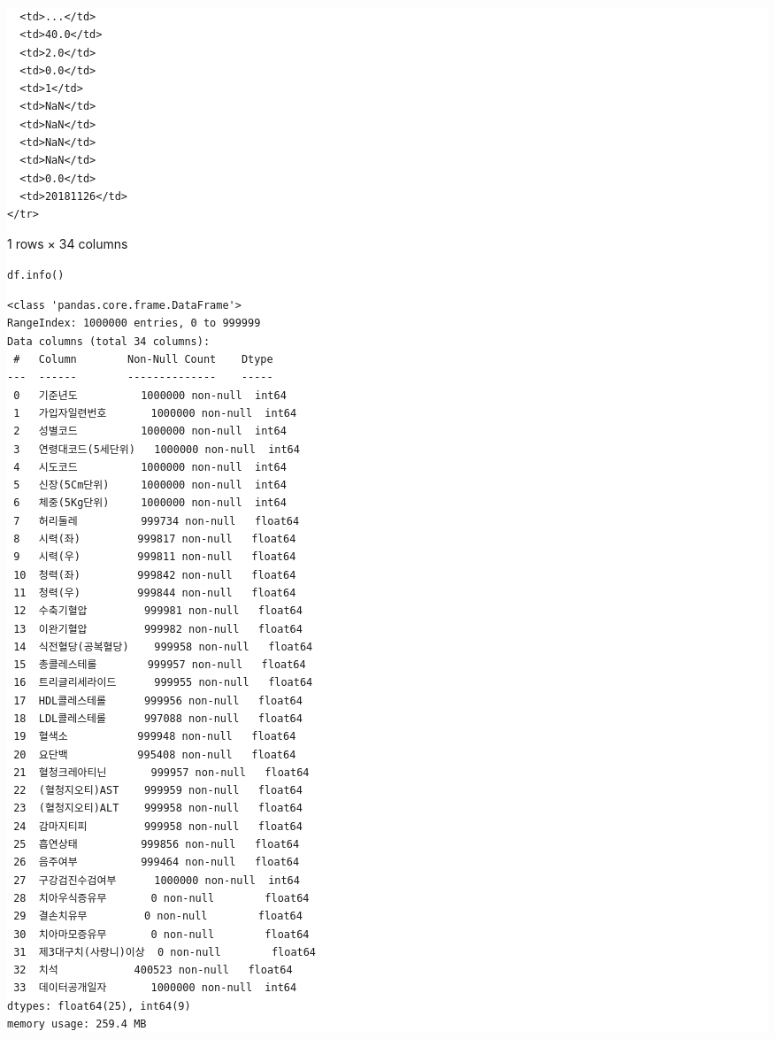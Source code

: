       <td>...</td>
      <td>40.0</td>
      <td>2.0</td>
      <td>0.0</td>
      <td>1</td>
      <td>NaN</td>
      <td>NaN</td>
      <td>NaN</td>
      <td>NaN</td>
      <td>0.0</td>
      <td>20181126</td>
    </tr>
  </tbody>
</table>
<p>1 rows × 34 columns</p>
</div>




```python
df.info()
```

    <class 'pandas.core.frame.DataFrame'>
    RangeIndex: 1000000 entries, 0 to 999999
    Data columns (total 34 columns):
     #   Column        Non-Null Count    Dtype  
    ---  ------        --------------    -----  
     0   기준년도          1000000 non-null  int64  
     1   가입자일련번호       1000000 non-null  int64  
     2   성별코드          1000000 non-null  int64  
     3   연령대코드(5세단위)   1000000 non-null  int64  
     4   시도코드          1000000 non-null  int64  
     5   신장(5Cm단위)     1000000 non-null  int64  
     6   체중(5Kg단위)     1000000 non-null  int64  
     7   허리둘레          999734 non-null   float64
     8   시력(좌)         999817 non-null   float64
     9   시력(우)         999811 non-null   float64
     10  청력(좌)         999842 non-null   float64
     11  청력(우)         999844 non-null   float64
     12  수축기혈압         999981 non-null   float64
     13  이완기혈압         999982 non-null   float64
     14  식전혈당(공복혈당)    999958 non-null   float64
     15  총콜레스테롤        999957 non-null   float64
     16  트리글리세라이드      999955 non-null   float64
     17  HDL콜레스테롤      999956 non-null   float64
     18  LDL콜레스테롤      997088 non-null   float64
     19  혈색소           999948 non-null   float64
     20  요단백           995408 non-null   float64
     21  혈청크레아티닌       999957 non-null   float64
     22  (혈청지오티)AST    999959 non-null   float64
     23  (혈청지오티)ALT    999958 non-null   float64
     24  감마지티피         999958 non-null   float64
     25  흡연상태          999856 non-null   float64
     26  음주여부          999464 non-null   float64
     27  구강검진수검여부      1000000 non-null  int64  
     28  치아우식증유무       0 non-null        float64
     29  결손치유무         0 non-null        float64
     30  치아마모증유무       0 non-null        float64
     31  제3대구치(사랑니)이상  0 non-null        float64
     32  치석            400523 non-null   float64
     33  데이터공개일자       1000000 non-null  int64  
    dtypes: float64(25), int64(9)
    memory usage: 259.4 MB